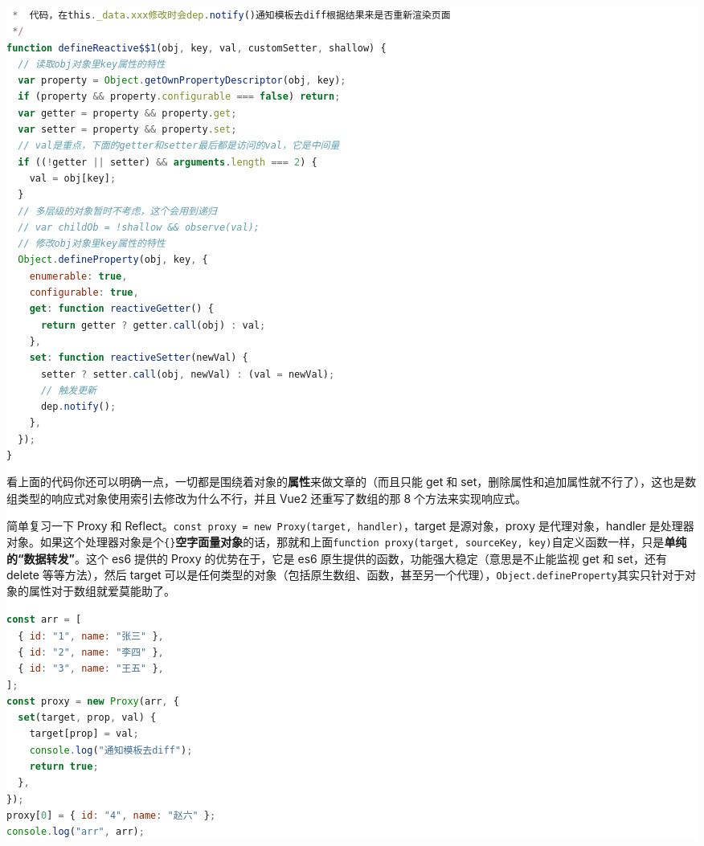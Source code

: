 ```js
 *  代码，在this._data.xxx修改时会dep.notify()通知模板去diff根据结果来是否重新渲染页面
 */
function defineReactive$$1(obj, key, val, customSetter, shallow) {
  // 读取obj对象里key属性的特性
  var property = Object.getOwnPropertyDescriptor(obj, key);
  if (property && property.configurable === false) return;
  var getter = property && property.get;
  var setter = property && property.set;
  // val是重点，下面的getter和setter最后都是访问的val，它是中间量
  if ((!getter || setter) && arguments.length === 2) {
    val = obj[key];
  }
  // 多层级的对象暂时不考虑，这个会用到递归
  // var childOb = !shallow && observe(val);
  // 修改obj对象里key属性的特性
  Object.defineProperty(obj, key, {
    enumerable: true,
    configurable: true,
    get: function reactiveGetter() {
      return getter ? getter.call(obj) : val;
    },
    set: function reactiveSetter(newVal) {
      setter ? setter.call(obj, newVal) : (val = newVal);
      // 触发更新
      dep.notify();
    },
  });
}
```

看上面的代码你还可以明确一点，一切都是围绕着对象的**属性**来做文章的（而且只能 get 和 set，删除属性和追加属性就不行了），这也是数组类型的响应式对象使用索引去修改为什么不行，并且 Vue2 还重写了数组的那 8 个方法来实现响应式。

简单复习一下 Proxy 和 Reflect。`const proxy = new Proxy(target, handler)`，target 是源对象，proxy 是代理对象，handler 是处理器对象。如果这个处理器对象是个`{}`**空字面量对象**的话，那就和上面`function proxy(target, sourceKey, key)`自定义函数一样，只是**单纯的“数据转发”**。这个 es6 提供的 Proxy 的优势在于，它是 es6 原生提供的函数，功能强大稳定（意思是不止能监视 get 和 set，还有 delete 等等方法），然后 target 可以是任何类型的对象（包括原生数组、函数，甚至另一个代理），`Object.defineProperty`其实只针对于对象的属性对于数组就爱莫能助了。

```js
const arr = [
  { id: "1", name: "张三" },
  { id: "2", name: "李四" },
  { id: "3", name: "王五" },
];
const proxy = new Proxy(arr, {
  set(target, prop, val) {
    target[prop] = val;
    console.log("通知模板去diff");
    return true;
  },
});
proxy[0] = { id: "4", name: "赵六" };
console.log("arr", arr);
```
